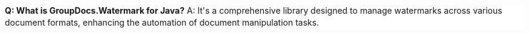 **Q: What is GroupDocs.Watermark for Java?**
A: It's a comprehensive library designed to manage watermarks across various document formats, enhancing the automation of document manipulation tasks.
